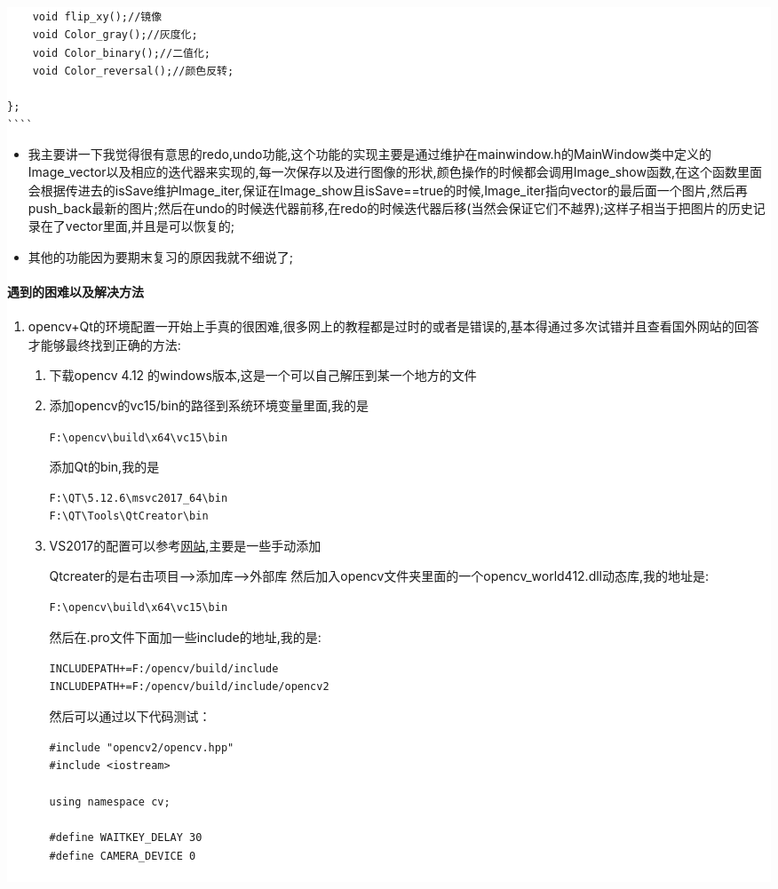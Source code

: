         void flip_xy();//镜像
        void Color_gray();//灰度化;
        void Color_binary();//二值化;
        void Color_reversal();//颜色反转;
    
    };
    ````

  - 我主要讲一下我觉得很有意思的redo,undo功能,这个功能的实现主要是通过维护在mainwindow.h的MainWindow类中定义的Image_vector以及相应的迭代器来实现的,每一次保存以及进行图像的形状,颜色操作的时候都会调用Image_show函数,在这个函数里面会根据传进去的isSave维护Image_iter,保证在Image_show且isSave==true的时候,Image_iter指向vector的最后面一个图片,然后再push_back最新的图片;然后在undo的时候迭代器前移,在redo的时候迭代器后移(当然会保证它们不越界);这样子相当于把图片的历史记录在了vector里面,并且是可以恢复的;

  - 其他的功能因为要期末复习的原因我就不细说了;

  #### 遇到的困难以及解决方法

  1. opencv+Qt的环境配置一开始上手真的很困难,很多网上的教程都是过时的或者是错误的,基本得通过多次试错并且查看国外网站的回答才能够最终找到正确的方法:

     1. 下载opencv 4.12 的windows版本,这是一个可以自己解压到某一个地方的文件

     2. 添加opencv的vc15/bin的路径到系统环境变量里面,我的是

        ````
        F:\opencv\build\x64\vc15\bin
        ````

        添加Qt的bin,我的是

        ````
        F:\QT\5.12.6\msvc2017_64\bin
        F:\QT\Tools\QtCreator\bin
        ````

     3. VS2017的配置可以参考[网站](https://blog.csdn.net/weixin_39393712/article/details/79583274),主要是一些手动添加

        Qtcreater的是右击项目-->添加库-->外部库 然后加入opencv文件夹里面的一个opencv_world412.dll动态库,我的地址是:

        ````
        F:\opencv\build\x64\vc15\bin
        ````

        然后在.pro文件下面加一些include的地址,我的是:

        ````
        INCLUDEPATH+=F:/opencv/build/include
        INCLUDEPATH+=F:/opencv/build/include/opencv2
        ````

        然后可以通过以下代码测试：

        ````
        #include "opencv2/opencv.hpp"
        #include <iostream>
        
        using namespace cv;
        
        #define WAITKEY_DELAY 30
        #define CAMERA_DEVICE 0
        